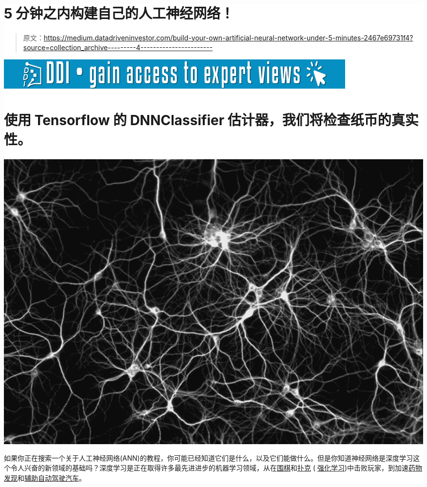 # 5 分钟之内构建自己的人工神经网络！

> 原文：<https://medium.datadriveninvestor.com/build-your-own-artificial-neural-network-under-5-minutes-2467e69731f4?source=collection_archive---------4----------------------->

[![](img/872cf34e336f62ec4439b2cb07ddcbd2.png)](http://www.track.datadriveninvestor.com/1B9E)

# 使用 Tensorflow 的 DNNClassifier 估计器，我们将检查纸币的真实性。

![](img/a6ff7519c0d7a8812f131f4ce5b50856.png)

如果你正在搜索一个关于人工神经网络(ANN)的教程，你可能已经知道它们是什么，以及它们能做什么。但是你知道神经网络是深度学习这个令人兴奋的新领域的基础吗？深度学习是正在取得许多最先进进步的机器学习领域，从在[围棋](http://www.sciencemag.org/news/2016/01/huge-leap-forward-computer-mimics-human-brain-beats-professional-game-go)和[扑克](http://www.sciencemag.org/news/2017/03/artificial-intelligence-goes-deep-beat-humans-poker) ( [强化学习](https://adventuresinmachinelearning.com/reinforcement-learning-tutorial-python-keras/))中击败玩家，到加速[药物发现](http://www.nanalyze.com/2016/01/4-companies-using-deep-learning-for-drug-discovery/)和[辅助自动驾驶汽车](http://spectrum.ieee.org/cars-that-think/transportation/self-driving/driveai-brings-deep-learning-to-selfdriving-cars)。
